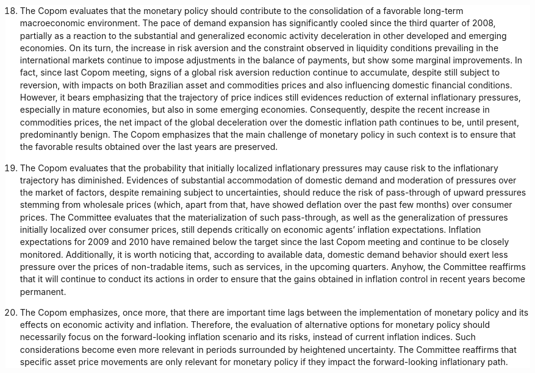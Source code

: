 18. The Copom evaluates that the monetary policy should contribute to the consolidation of a favorable long-term
macroeconomic environment. The pace of demand expansion has significantly cooled since the third quarter of
2008, partially as a reaction to the substantial and generalized economic activity deceleration in other developed
and emerging economies. On its turn, the increase in risk aversion and the constraint observed in liquidity
conditions prevailing in the international markets continue to impose adjustments in the balance of payments, but
show some marginal improvements. In fact, since last Copom meeting, signs of a global risk aversion reduction
continue to accumulate, despite still subject to reversion, with impacts on both Brazilian asset and commodities
prices and also influencing domestic financial conditions. However, it bears emphasizing that the trajectory of price
indices still evidences reduction of external inflationary pressures, especially in mature economies, but also in
some emerging economies. Consequently, despite the recent increase in commodities prices, the net impact of the
global deceleration over the domestic inflation path continues to be, until present, predominantly benign. The
Copom emphasizes that the main challenge of monetary policy in such context is to ensure that the favorable
results obtained over the last years are preserved.

19. The Copom evaluates that the probability that initially localized inflationary pressures may cause risk to the
inflationary trajectory has diminished. Evidences of substantial accommodation of domestic demand and
moderation of pressures over the market of factors, despite remaining subject to uncertainties, should reduce the
risk of pass-through of upward pressures stemming from wholesale prices (which, apart from that, have showed
deflation over the past few months) over consumer prices. The Committee evaluates that the materialization of
such pass-through, as well as the generalization of pressures initially localized over consumer prices, still depends
critically on economic agents’ inflation expectations. Inflation expectations for 2009 and 2010 have remained below
the target since the last Copom meeting and continue to be closely monitored. Additionally, it is worth noticing that,
according to available data, domestic demand behavior should exert less pressure over the prices of non-tradable
items, such as services, in the upcoming quarters. Anyhow, the Committee reaffirms that it will continue to conduct
its actions in order to ensure that the gains obtained in inflation control in recent years become permanent.

20. The Copom emphasizes, once more, that there are important time lags between the implementation of
monetary policy and its effects on economic activity and inflation. Therefore, the evaluation of alternative options for
monetary policy should necessarily focus on the forward-looking inflation scenario and its risks, instead of current
inflation indices. Such considerations become even more relevant in periods surrounded by heightened
uncertainty. The Committee reaffirms that specific asset price movements are only relevant for monetary policy if
they impact the forward-looking inflationary path.
